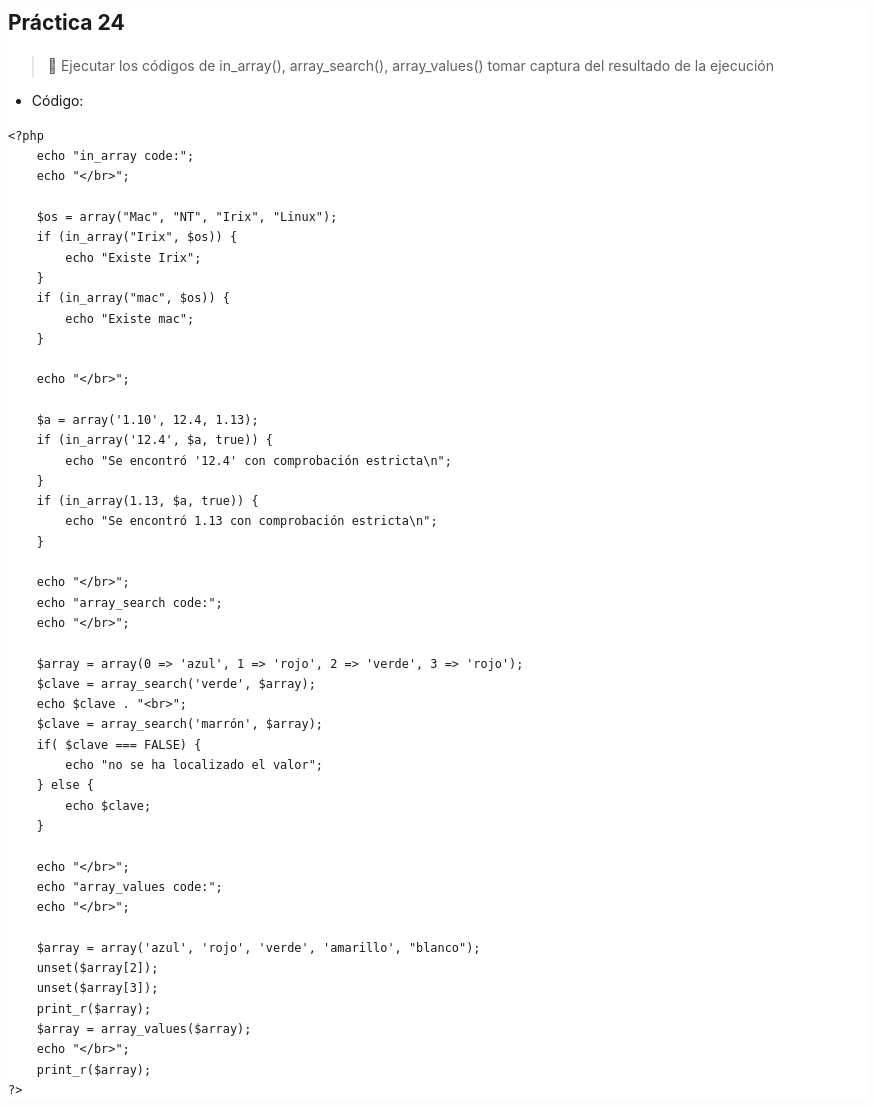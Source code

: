 ## Práctica 24

> 📂
> Ejecutar los códigos de in_array(), array_search(), array_values() tomar
captura del resultado de la ejecución

- Código:

```
<?php 
    echo "in_array code:";
    echo "</br>";

    $os = array("Mac", "NT", "Irix", "Linux");
    if (in_array("Irix", $os)) {
        echo "Existe Irix";
    }
    if (in_array("mac", $os)) {
        echo "Existe mac";
    }

    echo "</br>";

    $a = array('1.10', 12.4, 1.13);
    if (in_array('12.4', $a, true)) {
        echo "Se encontró '12.4' con comprobación estricta\n";
    }
    if (in_array(1.13, $a, true)) {
        echo "Se encontró 1.13 con comprobación estricta\n";
    }

    echo "</br>";
    echo "array_search code:";
    echo "</br>";

    $array = array(0 => 'azul', 1 => 'rojo', 2 => 'verde', 3 => 'rojo');
    $clave = array_search('verde', $array);
    echo $clave . "<br>";
    $clave = array_search('marrón', $array);
    if( $clave === FALSE) {
        echo "no se ha localizado el valor";
    } else {
        echo $clave;
    }

    echo "</br>";
    echo "array_values code:";
    echo "</br>";

    $array = array('azul', 'rojo', 'verde', 'amarillo', "blanco");
    unset($array[2]);
    unset($array[3]);
    print_r($array);
    $array = array_values($array);
    echo "</br>";
    print_r($array);
?>
```
